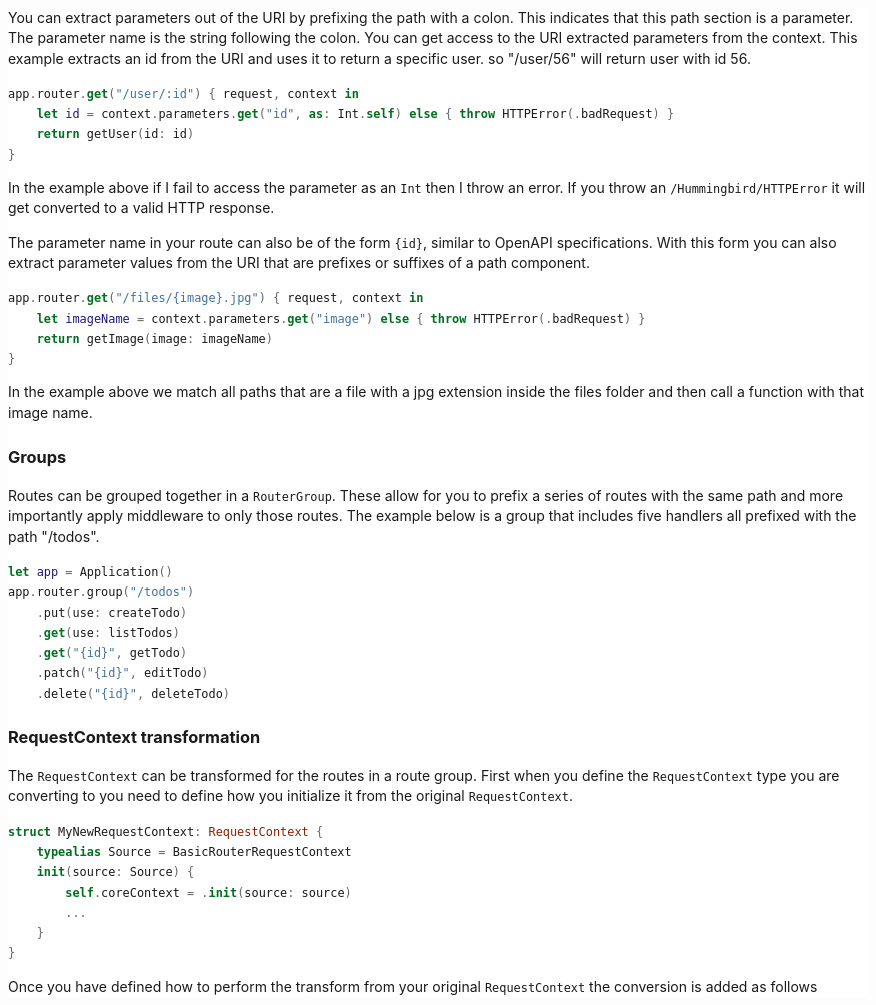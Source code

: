 You can extract parameters out of the URI by prefixing the path with a colon. This indicates that this path section is a parameter. The parameter name is the string following the colon. You can get access to the URI extracted parameters from the context. This example extracts an id from the URI and uses it to return a specific user. so "/user/56" will return user with id 56. 

```swift
app.router.get("/user/:id") { request, context in
    let id = context.parameters.get("id", as: Int.self) else { throw HTTPError(.badRequest) }
    return getUser(id: id)
}
```
In the example above if I fail to access the parameter as an `Int` then I throw an error. If you throw an ``/Hummingbird/HTTPError`` it will get converted to a valid HTTP response.

The parameter name in your route can also be of the form `{id}`, similar to OpenAPI specifications. With this form you can also extract parameter values from the URI that are prefixes or suffixes of a path component.

```swift
app.router.get("/files/{image}.jpg") { request, context in
    let imageName = context.parameters.get("image") else { throw HTTPError(.badRequest) }
    return getImage(image: imageName)
}
```
In the example above we match all paths that are a file with a jpg extension inside the files folder and then call a function with that image name.

### Groups

Routes can be grouped together in a `RouterGroup`.  These allow for you to prefix a series of routes with the same path and more importantly apply middleware to only those routes. The example below is a group that includes five handlers all prefixed with the path "/todos".

```swift
let app = Application()
app.router.group("/todos")
    .put(use: createTodo)
    .get(use: listTodos)
    .get("{id}", getTodo)
    .patch("{id}", editTodo)
    .delete("{id}", deleteTodo)
```

### RequestContext transformation

The `RequestContext` can be transformed for the routes in a route group. First when you define the `RequestContext` type you are converting to you need to define how you initialize it from the original `RequestContext`.

```swift
struct MyNewRequestContext: RequestContext {
    typealias Source = BasicRouterRequestContext
    init(source: Source) {
        self.coreContext = .init(source: source)
        ...
    }
}
```
Once you have defined how to perform the transform from your original `RequestContext` the conversion is added as follows

